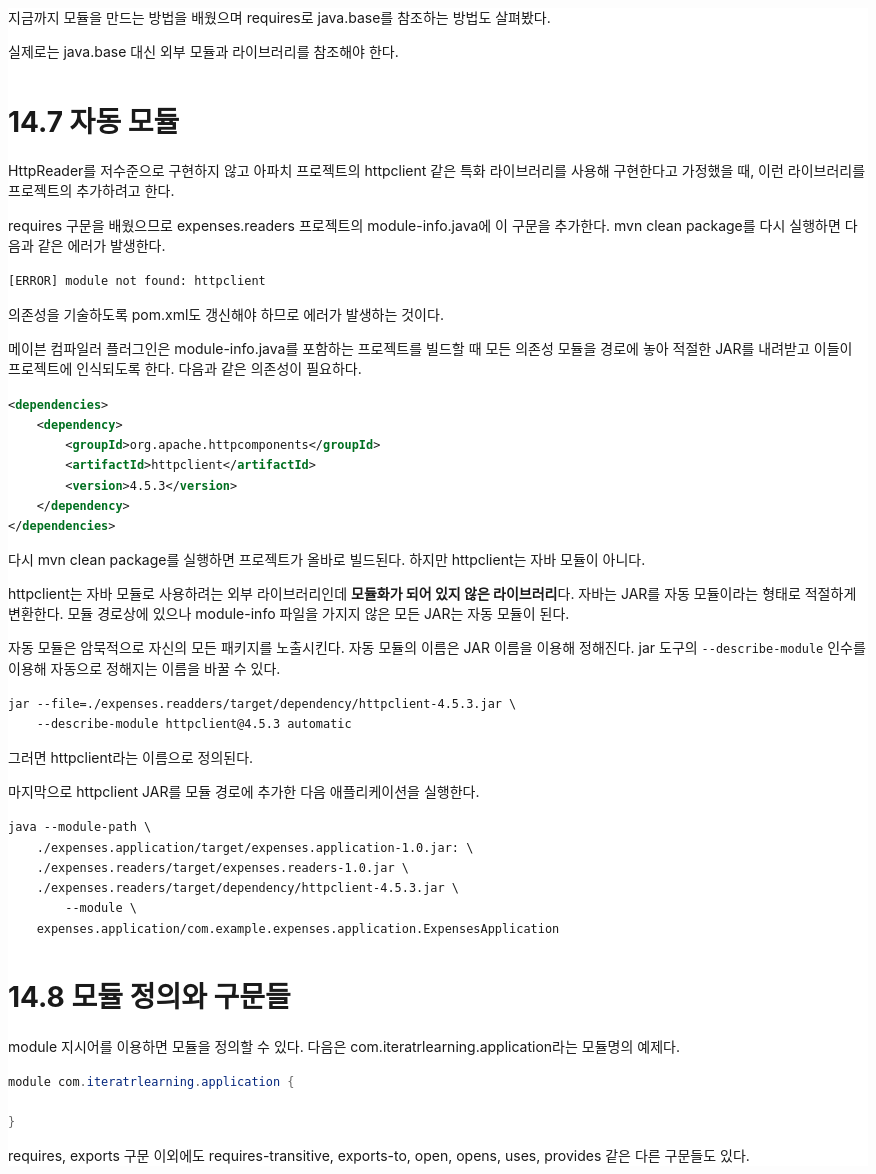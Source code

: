 지금까지 모듈을 만드는 방법을 배웠으며 requires로 java.base를 참조하는 방법도 살펴봤다. 

실제로는 java.base 대신 외부 모듈과 라이브러리를 참조해야 한다.

# 14.7 자동 모듈

HttpReader를 저수준으로 구현하지 않고 아파치 프로젝트의 httpclient 같은 특화 라이브러리를 사용해 구현한다고 가정했을 때, 이런 라이브러리를 프로젝트의 추가하려고 한다. 

requires 구문을 배웠으므로 expenses.readers 프로젝트의 module-info.java에 이 구문을 추가한다. mvn clean package를 다시 실행하면 다음과 같은 에러가 발생한다. 

```
[ERROR] module not found: httpclient
```

의존성을 기술하도록 pom.xml도 갱신해야 하므로 에러가 발생하는 것이다.

메이븐 컴파일러 플러그인은 module-info.java를 포함하는 프로젝트를 빌드할 때 모든 의존성 모듈을 경로에 놓아 적절한 JAR를 내려받고 이들이 프로젝트에 인식되도록 한다. 다음과 같은 의존성이 필요하다.

```xml
<dependencies>
	<dependency>
		<groupId>org.apache.httpcomponents</groupId>
		<artifactId>httpclient</artifactId>
		<version>4.5.3</version>
	</dependency>
</dependencies>
```

다시 mvn clean package를 실행하면 프로젝트가 올바로 빌드된다. 하지만 httpclient는 자바 모듈이 아니다. 

httpclient는 자바 모듈로 사용하려는 외부 라이브러리인데 **모듈화가 되어 있지 않은 라이브러리**다. 자바는 JAR를 자동 모듈이라는 형태로 적절하게 변환한다. 모듈 경로상에 있으나 module-info 파일을 가지지 않은 모든 JAR는 자동 모듈이 된다. 

자동 모듈은 암묵적으로 자신의 모든 패키지를 노출시킨다. 자동 모듈의 이름은 JAR 이름을 이용해 정해진다. jar 도구의 `--describe-module` 인수를 이용해 자동으로 정해지는 이름을 바꿀 수 있다. 

```
jar --file=./expenses.readders/target/dependency/httpclient-4.5.3.jar \
	--describe-module httpclient@4.5.3 automatic
```

그러면 httpclient라는 이름으로 정의된다. 

마지막으로 httpclient JAR를 모듈 경로에 추가한 다음 애플리케이션을 실행한다.

```
java --module-path \
	./expenses.application/target/expenses.application-1.0.jar: \
	./expenses.readers/target/expenses.readers-1.0.jar \
	./expenses.readers/target/dependency/httpclient-4.5.3.jar \
	    --module \
	expenses.application/com.example.expenses.application.ExpensesApplication
```

# 14.8 모듈 정의와 구문들

module 지시어를 이용하면 모듈을 정의할 수 있다. 다음은 com.iteratrlearning.application라는 모듈명의 예제다.

```java
module com.iteratrlearning.application {

}
```

requires, exports 구문 이외에도 requires-transitive, exports-to, open, opens, uses, provides 같은 다른 구문들도 있다.